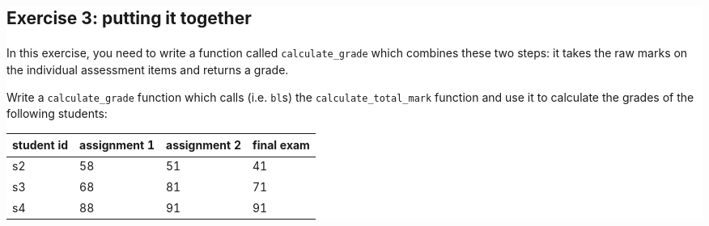 <h2 id="exercise-3">Exercise 3: putting it together</h2>

In this exercise, you need to write a function called <code>calculate_grade</code> which combines these two steps: it takes the raw marks on the individual assessment items and returns a grade.

Write a <code>calculate_grade</code> function which calls (i.e. <code>bl</code>s) the <code>calculate_total_mark</code> function and use it to calculate the grades of the following students:

<table>

 <thead>

  <tr>

   <th>student id</th>

   <th>assignment 1</th>

   <th>assignment 2</th>

   <th>final exam</th>

  </tr>

 </thead>

 <tbody>

  <tr>

   <td>s2</td>

   <td>58</td>

   <td>51</td>

   <td>41</td>

  </tr>

  <tr>

   <td>s3</td>

   <td>68</td>

   <td>81</td>

   <td>71</td>

  </tr>

  <tr>

   <td>s4</td>

   <td>88</td>

   <td>91</td>

   <td>91</td>

  </tr>

 </tbody>

